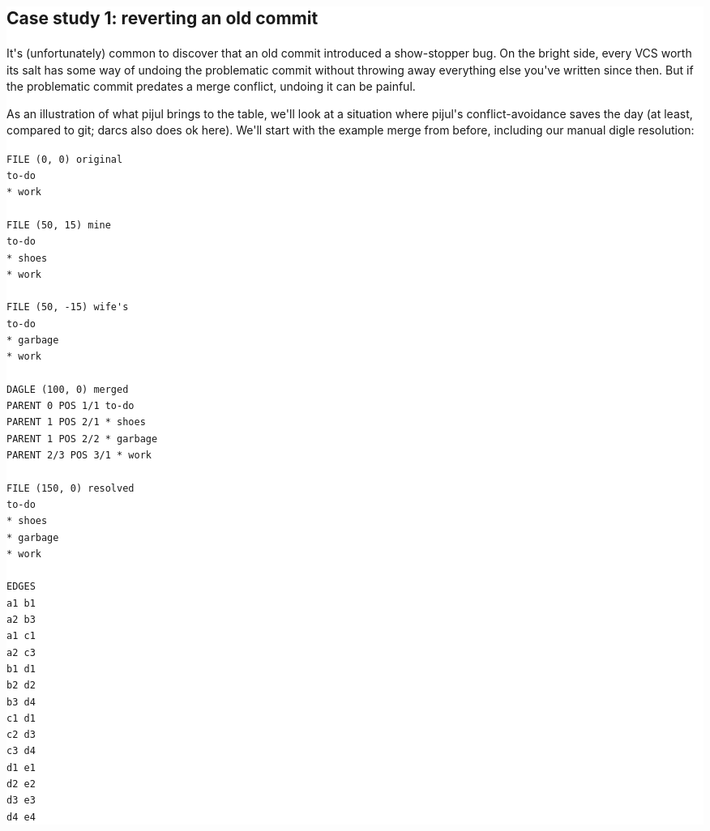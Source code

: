 
## Case study 1: reverting an old commit

It's (unfortunately) common to discover that an old commit introduced
a show-stopper bug. On the bright side, every VCS worth its salt has some way
of undoing the problematic commit without throwing away everything else you've
written since then. But if the problematic commit predates a merge conflict,
undoing it can be painful.

As an illustration of what pijul brings to the table, we'll look at
a situation where pijul's conflict-avoidance saves the day (at least,
compared to git; darcs also does ok here).
We'll start with the example merge from before, including
our manual digle resolution:

```tikz
FILE (0, 0) original
to-do
* work

FILE (50, 15) mine
to-do
* shoes
* work

FILE (50, -15) wife's
to-do
* garbage
* work

DAGLE (100, 0) merged
PARENT 0 POS 1/1 to-do
PARENT 1 POS 2/1 * shoes
PARENT 1 POS 2/2 * garbage
PARENT 2/3 POS 3/1 * work

FILE (150, 0) resolved
to-do
* shoes
* garbage
* work

EDGES
a1 b1
a2 b3
a1 c1
a2 c3
b1 d1
b2 d2
b3 d4
c1 d1
c2 d3
c3 d4
d1 e1
d2 e2
d3 e3
d4 e4
````

